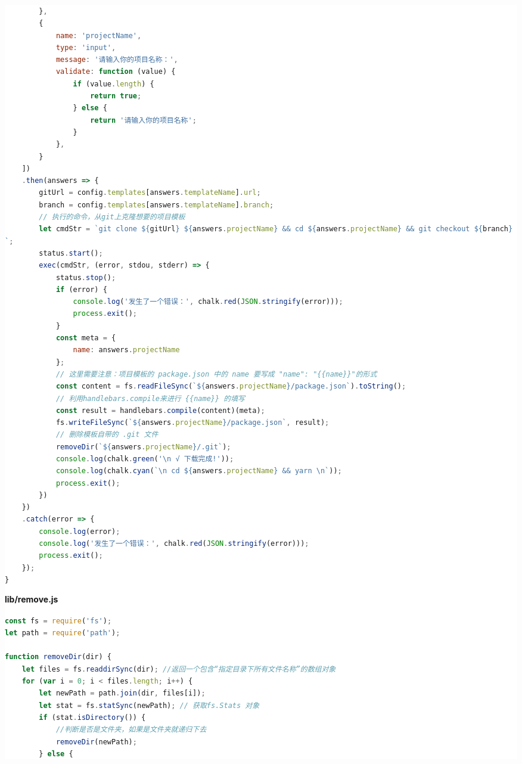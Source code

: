 ``` javascript
        },
        {
            name: 'projectName',
            type: 'input',
            message: '请输入你的项目名称：',
            validate: function (value) {
                if (value.length) {
                    return true;
                } else {
                    return '请输入你的项目名称';
                }
            },
        }
    ])
    .then(answers => {
        gitUrl = config.templates[answers.templateName].url;
        branch = config.templates[answers.templateName].branch;
        // 执行的命令，从git上克隆想要的项目模板
        let cmdStr = `git clone ${gitUrl} ${answers.projectName} && cd ${answers.projectName} && git checkout ${branch}`;
        status.start();
        exec(cmdStr, (error, stdou, stderr) => {
            status.stop();
            if (error) {
                console.log('发生了一个错误：', chalk.red(JSON.stringify(error)));
                process.exit();
            }
            const meta = {
                name: answers.projectName
            };
            // 这里需要注意：项目模板的 package.json 中的 name 要写成 "name": "{{name}}"的形式
            const content = fs.readFileSync(`${answers.projectName}/package.json`).toString();
            // 利用handlebars.compile来进行 {{name}} 的填写 
            const result = handlebars.compile(content)(meta);
            fs.writeFileSync(`${answers.projectName}/package.json`, result);
            // 删除模板自带的 .git 文件
            removeDir(`${answers.projectName}/.git`);
            console.log(chalk.green('\n √ 下载完成!'));
            console.log(chalk.cyan(`\n cd ${answers.projectName} && yarn \n`));
            process.exit();
        })
    })
    .catch(error => {
        console.log(error);
        console.log('发生了一个错误：', chalk.red(JSON.stringify(error)));
        process.exit();
    });
}
```

**lib/remove.js**
``` javascript
const fs = require('fs');
let path = require('path');

function removeDir(dir) {
    let files = fs.readdirSync(dir); //返回一个包含“指定目录下所有文件名称”的数组对象
    for (var i = 0; i < files.length; i++) {
        let newPath = path.join(dir, files[i]);
        let stat = fs.statSync(newPath); // 获取fs.Stats 对象
        if (stat.isDirectory()) {
            //判断是否是文件夹，如果是文件夹就递归下去
            removeDir(newPath);
        } else {
```